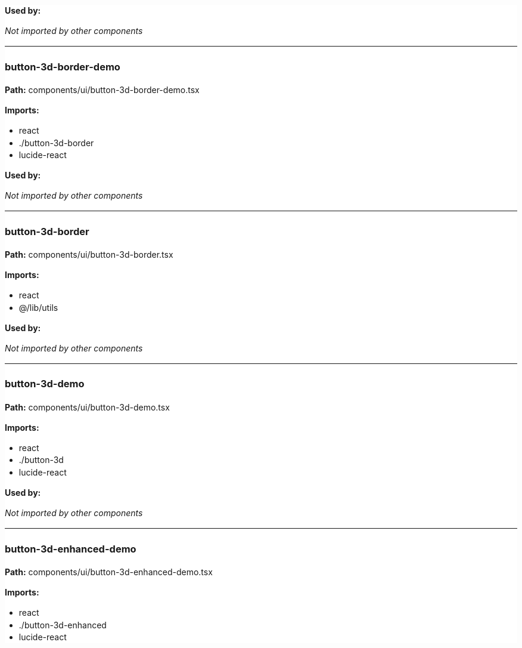 **Used by:**

*Not imported by other components*

---

### button-3d-border-demo

**Path:** components/ui/button-3d-border-demo.tsx

**Imports:**

- react
- ./button-3d-border
- lucide-react

**Used by:**

*Not imported by other components*

---

### button-3d-border

**Path:** components/ui/button-3d-border.tsx

**Imports:**

- react
- @/lib/utils

**Used by:**

*Not imported by other components*

---

### button-3d-demo

**Path:** components/ui/button-3d-demo.tsx

**Imports:**

- react
- ./button-3d
- lucide-react

**Used by:**

*Not imported by other components*

---

### button-3d-enhanced-demo

**Path:** components/ui/button-3d-enhanced-demo.tsx

**Imports:**

- react
- ./button-3d-enhanced
- lucide-react
